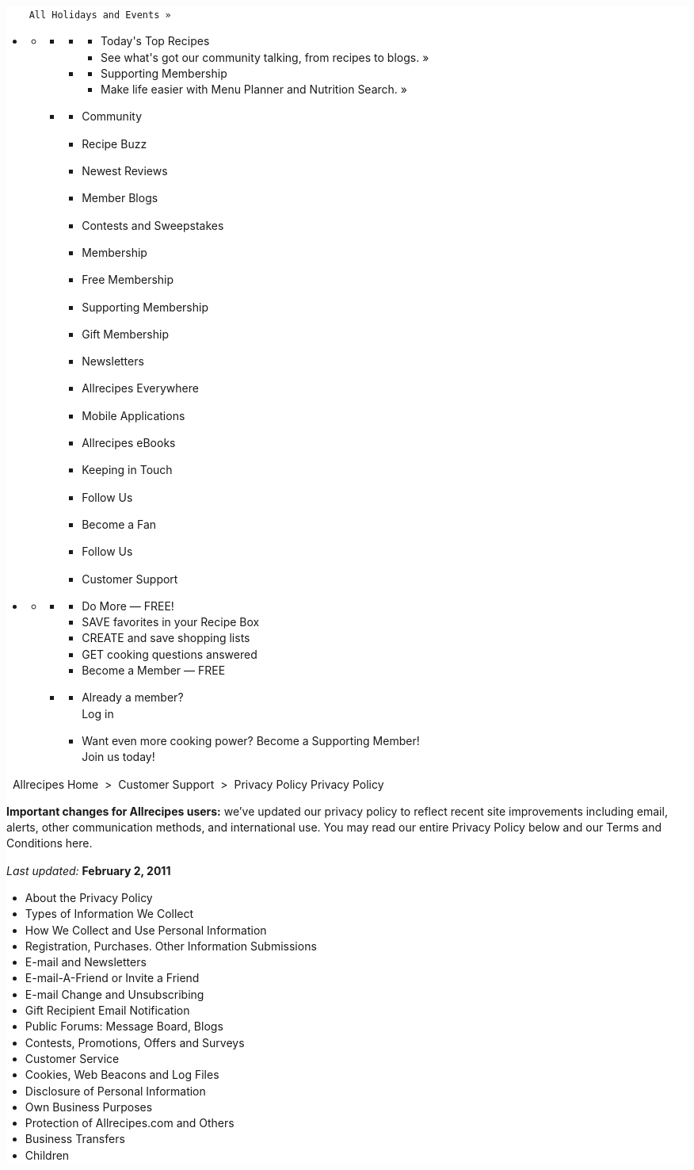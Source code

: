        All Holidays and Events »
        
    
*   *   *   *   *   Today's Top Recipes
                *   See what's got our community talking, from recipes to blogs. »
            
            *   *   Supporting Membership
                *   Make life easier with Menu Planner and Nutrition Search. »
        
        *   *   Community
            *   Recipe Buzz
            *   Newest Reviews
            *   Member Blogs
            *   Contests and Sweepstakes
            
            *   Membership
            *   Free Membership
            *   Supporting Membership
            *   Gift Membership
            *   Newsletters
            
            *   Allrecipes Everywhere
            *   Mobile Applications
            *   Allrecipes eBooks
            
            *   Keeping in Touch
            *   Follow Us
            *   Become a Fan
            *   Follow Us
            *   Customer Support 
    
*   *   *   *   Do More — FREE!
            *   SAVE favorites in your Recipe Box
            *   CREATE and save shopping lists
            *   GET cooking questions answered
            *   Become a Member — FREE
        
        *   *   Already a member?  
                Log in
            
            *   Want even more cooking power? Become a Supporting Member!  
                Join us today!
            
    

  Allrecipes Home  >  Customer Support  >  Privacy Policy Privacy Policy

**Important changes for Allrecipes users:** we’ve updated our privacy policy to reflect recent site improvements including email, alerts, other communication methods, and international use. You may read our entire Privacy Policy below and our Terms and Conditions here.  
  
_Last updated:_ **February 2, 2011**  
  

*   About the Privacy Policy
*   Types of Information We Collect
*   How We Collect and Use Personal Information
*   Registration, Purchases. Other Information Submissions
*   E-mail and Newsletters
*   E-mail-A-Friend or Invite a Friend
*   E-mail Change and Unsubscribing
*   Gift Recipient Email Notification
*   Public Forums: Message Board, Blogs
*   Contests, Promotions, Offers and Surveys
*   Customer Service
*   Cookies, Web Beacons and Log Files
*   Disclosure of Personal Information
*   Own Business Purposes
*   Protection of Allrecipes.com and Others
*   Business Transfers
*   Children